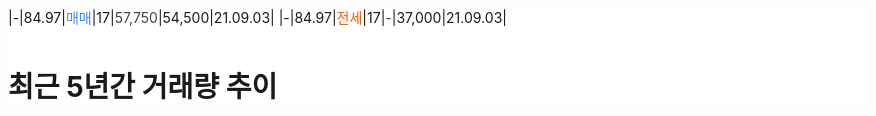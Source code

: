 |-|84.97|<span style="color:#4285F3">매매</span>|17|<span style="color:#444444">57,750</span>|54,500|21.09.03|
|-|84.97|<span style="color:#FF5A00">전세</span>|17|<span style="color:#444444">-</span>|37,000|21.09.03|



<script async src="https://pagead2.googlesyndication.com/pagead/js/adsbygoogle.js"></script>

<ins class="adsbygoogle"
     style="display:block"
     data-ad-client="ca-pub-1142216861245946"
     data-ad-slot="4805727019"
     data-ad-format="auto"
     data-full-width-responsive="true"></ins>
<script>
     (adsbygoogle = window.adsbygoogle || []).push({});
</script>


# 최근 5년간 거래량 추이


<div style="width:100%;">
    <canvas id="deal_progress" height="200"></canvas>
</div>

<script>
new Chart(document.getElementById("deal_progress"), {
    type: 'line',
    data: {
        labels: ['16.07','17.07','17.08','17.09','17.10','17.11','17.12','18.01','18.02','18.03','18.04','18.05','18.06','18.07','18.08','18.09','18.10','18.11','18.12','19.01','19.02','19.03','19.04','19.05','19.06','19.07','19.08','19.09','19.10','19.11','19.12','20.01','20.02','20.03','20.04','20.05','20.06','20.07','20.08','20.09','20.10','20.11','20.12','21.01','21.02','21.03','21.04','21.05','21.06','21.07','21.08','21.09','21.10','21.11'],
        datasets: [{
            label: '매매/분양권',
            data: [1,28,117,38,14,12,7,20,21,25,17,20,24,30,44,55,59,50,63,106,80,46,49,58,85,53,59,59,73,129,46,34,42,19,24,46,61,56,50,64,101,166,20,17,8,30,10,29,18,33,35,38,20,0],
            borderColor: "rgba(66, 133, 243, 1)",
            backgroundColor: "rgba(66, 133, 243, 0.05)",
            borderWidth: 1,
            pointRadius: 0,
            fill: false,
            lineTension: 0
        },{
            label: '전/월세',
            data: [0,0,0,0,0,0,0,0,0,0,0,0,0,0,0,0,3,4,12,79,81,64,42,28,61,36,38,24,31,32,17,20,29,32,55,47,37,50,29,24,25,24,21,23,24,42,28,46,39,22,21,22,29,3],
            borderColor: "rgba(255, 90, 0, 1)",
            backgroundColor: "rgba(255, 90, 0, 0.05)",
            borderWidth: 1,
            pointRadius: 0,
            fill: false,
            lineTension: 0
        },{
            label: '합계',
            data: [1,28,117,38,14,12,7,20,21,25,17,20,24,30,44,55,62,54,75,185,161,110,91,86,146,89,97,83,104,161,63,54,71,51,79,93,98,106,79,88,126,190,41,40,32,72,38,75,57,55,56,60,49,3],
            borderColor: "rgba(0, 0, 0, 1)",
            backgroundColor: "rgba(0, 0, 0, 0.03)",
            borderWidth: 0.1,
            pointRadius: 0,
            fill: true,
            lineTension: 0
        }